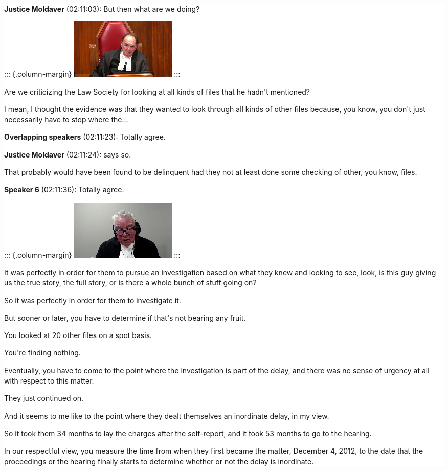 **Justice Moldaver** (02:11:03): But then what are we doing?

::: {.column-margin}
![](7873.png)
:::

Are we criticizing the Law Society for looking at all kinds of files that he hadn't mentioned?

I mean, I thought the evidence was that they wanted to look through all kinds of other files because, you know, you don't just necessarily have to stop where the...

**Overlapping speakers** (02:11:23): Totally agree.

**Justice Moldaver** (02:11:24): says so.

That probably would have been found to be delinquent had they not at least done some checking of other, you know, files.

**Speaker 6** (02:11:36): Totally agree.

::: {.column-margin}
![](7961.png)
:::

It was perfectly in order for them to pursue an investigation based on what they knew and looking to see, look, is this guy giving us the true story, the full story, or is there a whole bunch of stuff going on?

So it was perfectly in order for them to investigate it.

But sooner or later, you have to determine if that's not bearing any fruit.

You looked at 20 other files on a spot basis.

You're finding nothing.

Eventually, you have to come to the point where the investigation is part of the delay, and there was no sense of urgency at all with respect to this matter.

They just continued on.

And it seems to me like to the point where they dealt themselves an inordinate delay, in my view.

So it took them 34 months to lay the charges after the self-report, and it took 53 months to go to the hearing.

In our respectful view, you measure the time from when they first became the matter, December 4, 2012, to the date that the proceedings or the hearing finally starts to determine whether or not the delay is inordinate.
